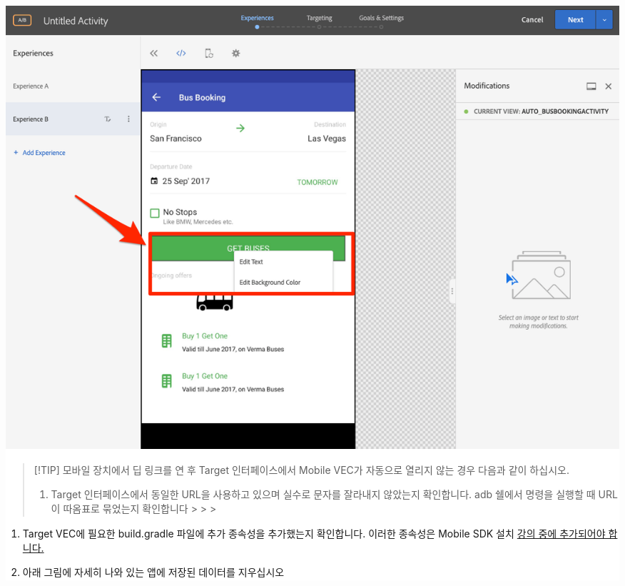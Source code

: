    ![VEC에서 앱 로드](images/android/mobile-targetvec-devicePaired.png)

   > [!TIP] 모바일 장치에서 딥 링크를 연 후 Target 인터페이스에서 Mobile VEC가 자동으로 열리지 않는 경우 다음과 같이 하십시오.
   >
   >   1. Target 인터페이스에서 동일한 URL을 사용하고 있으며 실수로 문자를 잘라내지 않았는지 확인합니다. adb 쉘에서 명령을 실행할 때 URL이 따옴표로 묶었는지 확인합니다
      >
      >
      >   

   1. Target VEC에 필요한 build.gradle 파일에 추가 종속성을 추가했는지 확인합니다. 이러한 종속성은 Mobile SDK 설치 [강의 중에 추가되어야 합니다.](https://docs.adobe.com/content/help/en/experience-cloud/implementing-in-mobile-android-apps-with-launch/configure-launch/launch-install-the-mobile-sdk.html#update-the-buildgradle-file)
      >
      >
      >   

   1. 아래 그림에 자세히 나와 있는 앱에 저장된 데이터를 지우십시오
      >
      >       